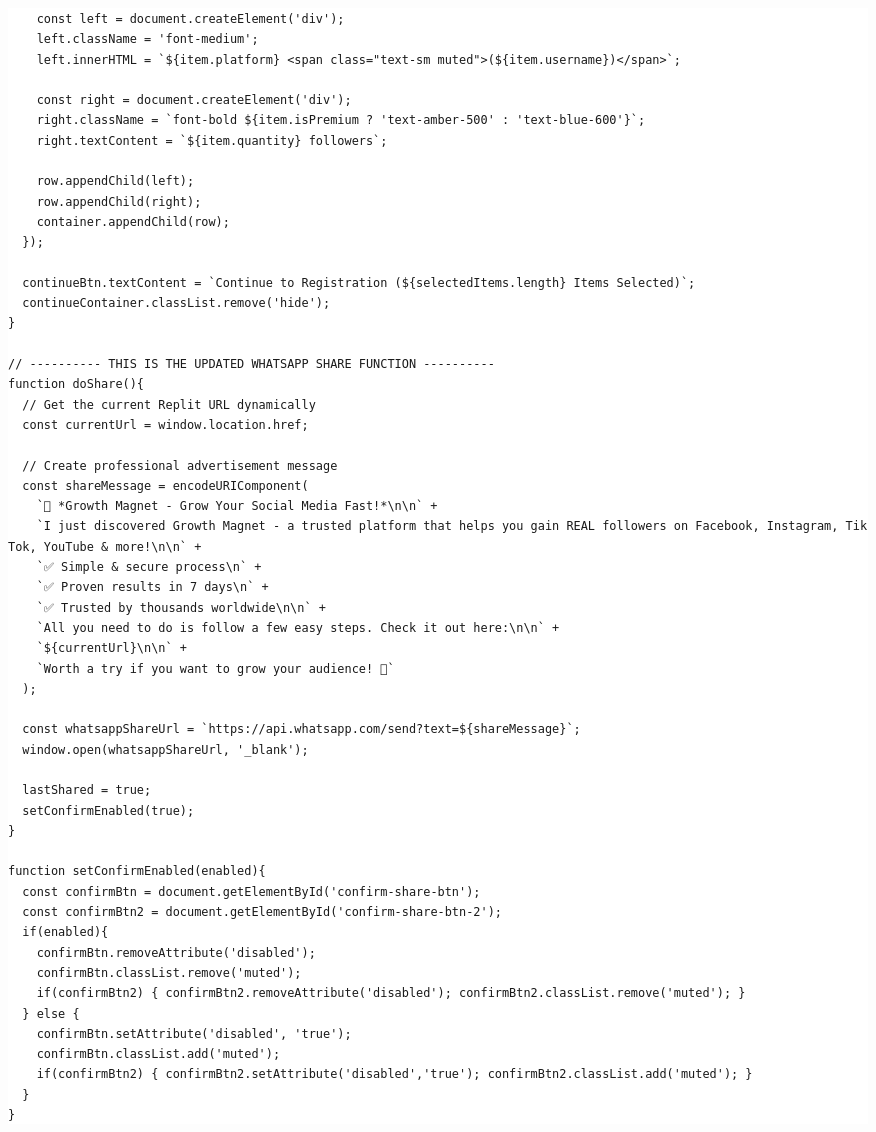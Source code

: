         const left = document.createElement('div');
        left.className = 'font-medium';
        left.innerHTML = `${item.platform} <span class="text-sm muted">(${item.username})</span>`;

        const right = document.createElement('div');
        right.className = `font-bold ${item.isPremium ? 'text-amber-500' : 'text-blue-600'}`;
        right.textContent = `${item.quantity} followers`;

        row.appendChild(left);
        row.appendChild(right);
        container.appendChild(row);
      });

      continueBtn.textContent = `Continue to Registration (${selectedItems.length} Items Selected)`;
      continueContainer.classList.remove('hide');
    }

    // ---------- THIS IS THE UPDATED WHATSAPP SHARE FUNCTION ----------
    function doShare(){
      // Get the current Replit URL dynamically
      const currentUrl = window.location.href;
      
      // Create professional advertisement message
      const shareMessage = encodeURIComponent(
        `🚀 *Growth Magnet - Grow Your Social Media Fast!*\n\n` +
        `I just discovered Growth Magnet - a trusted platform that helps you gain REAL followers on Facebook, Instagram, TikTok, YouTube & more!\n\n` +
        `✅ Simple & secure process\n` +
        `✅ Proven results in 7 days\n` +
        `✅ Trusted by thousands worldwide\n\n` +
        `All you need to do is follow a few easy steps. Check it out here:\n\n` +
        `${currentUrl}\n\n` +
        `Worth a try if you want to grow your audience! 💯`
      );
      
      const whatsappShareUrl = `https://api.whatsapp.com/send?text=${shareMessage}`;
      window.open(whatsappShareUrl, '_blank');

      lastShared = true;
      setConfirmEnabled(true);
    }

    function setConfirmEnabled(enabled){
      const confirmBtn = document.getElementById('confirm-share-btn');
      const confirmBtn2 = document.getElementById('confirm-share-btn-2');
      if(enabled){
        confirmBtn.removeAttribute('disabled');
        confirmBtn.classList.remove('muted');
        if(confirmBtn2) { confirmBtn2.removeAttribute('disabled'); confirmBtn2.classList.remove('muted'); }
      } else {
        confirmBtn.setAttribute('disabled', 'true');
        confirmBtn.classList.add('muted');
        if(confirmBtn2) { confirmBtn2.setAttribute('disabled','true'); confirmBtn2.classList.add('muted'); }
      }
    }
